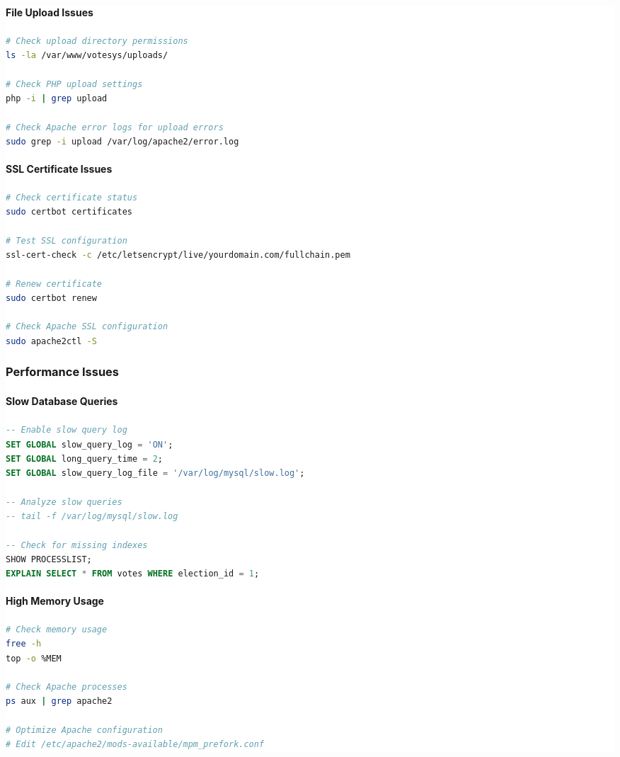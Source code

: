 ```bash
```

#### File Upload Issues
```bash
# Check upload directory permissions
ls -la /var/www/votesys/uploads/

# Check PHP upload settings
php -i | grep upload

# Check Apache error logs for upload errors
sudo grep -i upload /var/log/apache2/error.log
```

#### SSL Certificate Issues
```bash
# Check certificate status
sudo certbot certificates

# Test SSL configuration
ssl-cert-check -c /etc/letsencrypt/live/yourdomain.com/fullchain.pem

# Renew certificate
sudo certbot renew

# Check Apache SSL configuration
sudo apache2ctl -S
```

### Performance Issues

#### Slow Database Queries
```sql
-- Enable slow query log
SET GLOBAL slow_query_log = 'ON';
SET GLOBAL long_query_time = 2;
SET GLOBAL slow_query_log_file = '/var/log/mysql/slow.log';

-- Analyze slow queries
-- tail -f /var/log/mysql/slow.log

-- Check for missing indexes
SHOW PROCESSLIST;
EXPLAIN SELECT * FROM votes WHERE election_id = 1;
```

#### High Memory Usage
```bash
# Check memory usage
free -h
top -o %MEM

# Check Apache processes
ps aux | grep apache2

# Optimize Apache configuration
# Edit /etc/apache2/mods-available/mpm_prefork.conf
```
